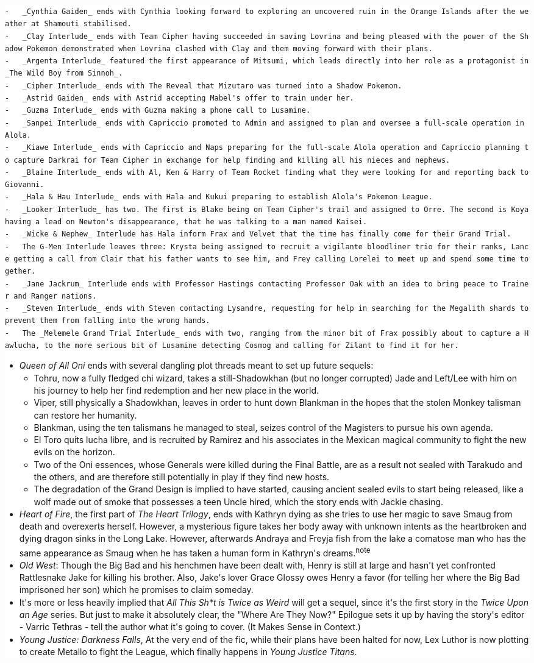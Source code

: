     -   _Cynthia Gaiden_ ends with Cynthia looking forward to exploring an uncovered ruin in the Orange Islands after the weather at Shamouti stabilised.
    -   _Clay Interlude_ ends with Team Cipher having succeeded in saving Lovrina and being pleased with the power of the Shadow Pokemon demonstrated when Lovrina clashed with Clay and them moving forward with their plans.
    -   _Argenta Interlude_ featured the first appearance of Mitsumi, which leads directly into her role as a protagonist in _The Wild Boy from Sinnoh_.
    -   _Cipher Interlude_ ends with The Reveal that Mizutaro was turned into a Shadow Pokemon.
    -   _Astrid Gaiden_ ends with Astrid accepting Mabel's offer to train under her.
    -   _Guzma Interlude_ ends with Guzma making a phone call to Lusamine.
    -   _Sanpei Interlude_ ends with Capriccio promoted to Admin and assigned to plan and oversee a full-scale operation in Alola.
    -   _Kiawe Interlude_ ends with Capriccio and Naps preparing for the full-scale Alola operation and Capriccio planning to capture Darkrai for Team Cipher in exchange for help finding and killing all his nieces and nephews.
    -   _Blaine Interlude_ ends with Al, Ken & Harry of Team Rocket finding what they were looking for and reporting back to Giovanni.
    -   _Hala & Hau Interlude_ ends with Hala and Kukui preparing to establish Alola's Pokemon League.
    -   _Looker Interlude_ has two. The first is Blake being on Team Cipher's trail and assigned to Orre. The second is Koya having a lead on Newton's disappearance, that he was talking to a man named Kaisei.
    -   _Wicke & Nephew_ Interlude has Hala inform Frax and Velvet that the time has finally come for their Grand Trial.
    -   The G-Men Interlude leaves three: Krysta being assigned to recruit a vigilante bloodliner trio for their ranks, Lance getting a call from Clair that his father wants to see him, and Frey calling Lorelei to meet up and spend some time together.
    -   _Jane Jackrum_ Interlude ends with Professor Hastings contacting Professor Oak with an idea to bring peace to Trainer and Ranger nations.
    -   _Steven Interlude_ ends with Steven contacting Lysandre, requesting for help in searching for the Megalith shards to prevent them from falling into the wrong hands.
    -   The _Melemele Grand Trial Interlude_ ends with two, ranging from the minor bit of Frax possibly about to capture a Hawlucha, to the more serious bit of Lusamine detecting Cosmog and calling for Zilant to find it for her.
-   _Queen of All Oni_ ends with several dangling plot threads meant to set up future sequels:
    -   Tohru, now a fully fledged chi wizard, takes a still-Shadowkhan (but no longer corrupted) Jade and Left/Lee with him on his journey to help her find redemption and her new place in the world.
    -   Viper, still physically a Shadowkhan, leaves in order to hunt down Blankman in the hopes that the stolen Monkey talisman can restore her humanity.
    -   Blankman, using the ten talismans he managed to steal, seizes control of the Magisters to pursue his own agenda.
    -   El Toro quits lucha libre, and is recruited by Ramirez and his associates in the Mexican magical community to fight the new evils on the horizon.
    -   Two of the Oni essences, whose Generals were killed during the Final Battle, are as a result not sealed with Tarakudo and the others, and are therefore still potentially in play if they find new hosts.
    -   The degradation of the Grand Design is implied to have started, causing ancient sealed evils to start being released, like a wolf made out of smoke that possesses a teen Uncle hired, which the story ends with Jackie chasing.
-   _Heart of Fire_, the first part of _The Heart Trilogy_, ends with Kathryn dying as she tries to use her magic to save Smaug from death and overexerts herself. However, a mysterious figure takes her body away with unknown intents as the heartbroken and dying dragon sinks in the Long Lake. However, afterwards Andraya and Freyja fish from the lake a comatose man who has the same appearance as Smaug when he has taken a human form in Kathryn's dreams.<sup>note&nbsp;</sup> 
-   _Old West_: Though the Big Bad and his henchmen have been dealt with, Henry is still at large and hasn't yet confronted Rattlesnake Jake for killing his brother. Also, Jake's lover Grace Glossy owes Henry a favor (for telling her where the Big Bad imprisoned her son) which he promises to claim someday.
-   It's more or less heavily implied that _All This Sh\*t is Twice as Weird_ will get a sequel, since it's the first story in the _Twice Upon an Age_ series. But just to make it absolutely clear, the "Where Are They Now?" Epilogue sets it up by having the story's editor - Varric Tethras - tell the author what it's going to cover. (It Makes Sense in Context.)
-   _Young Justice: Darkness Falls_, At the very end of the fic, while their plans have been halted for now, Lex Luthor is now plotting to create Metallo to fight the League, which finally happens in _Young Justice Titans_.